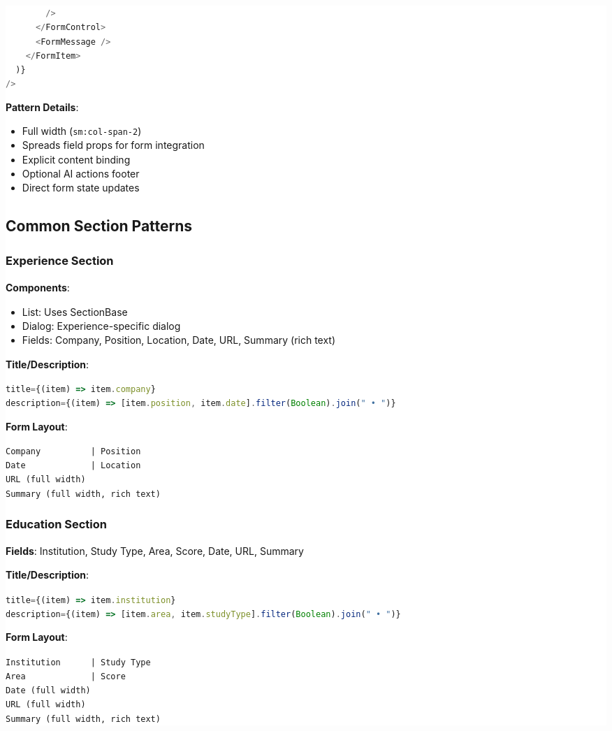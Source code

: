 ```typescript
        />
      </FormControl>
      <FormMessage />
    </FormItem>
  )}
/>
```

**Pattern Details**:
- Full width (`sm:col-span-2`)
- Spreads field props for form integration
- Explicit content binding
- Optional AI actions footer
- Direct form state updates

## Common Section Patterns

### Experience Section

**Components**:
- List: Uses SectionBase
- Dialog: Experience-specific dialog
- Fields: Company, Position, Location, Date, URL, Summary (rich text)

**Title/Description**:
```typescript
title={(item) => item.company}
description={(item) => [item.position, item.date].filter(Boolean).join(" • ")}
```

**Form Layout**:
```
Company          | Position
Date             | Location
URL (full width)
Summary (full width, rich text)
```

### Education Section

**Fields**: Institution, Study Type, Area, Score, Date, URL, Summary

**Title/Description**:
```typescript
title={(item) => item.institution}
description={(item) => [item.area, item.studyType].filter(Boolean).join(" • ")}
```

**Form Layout**:
```
Institution      | Study Type
Area             | Score
Date (full width)
URL (full width)
Summary (full width, rich text)
```
